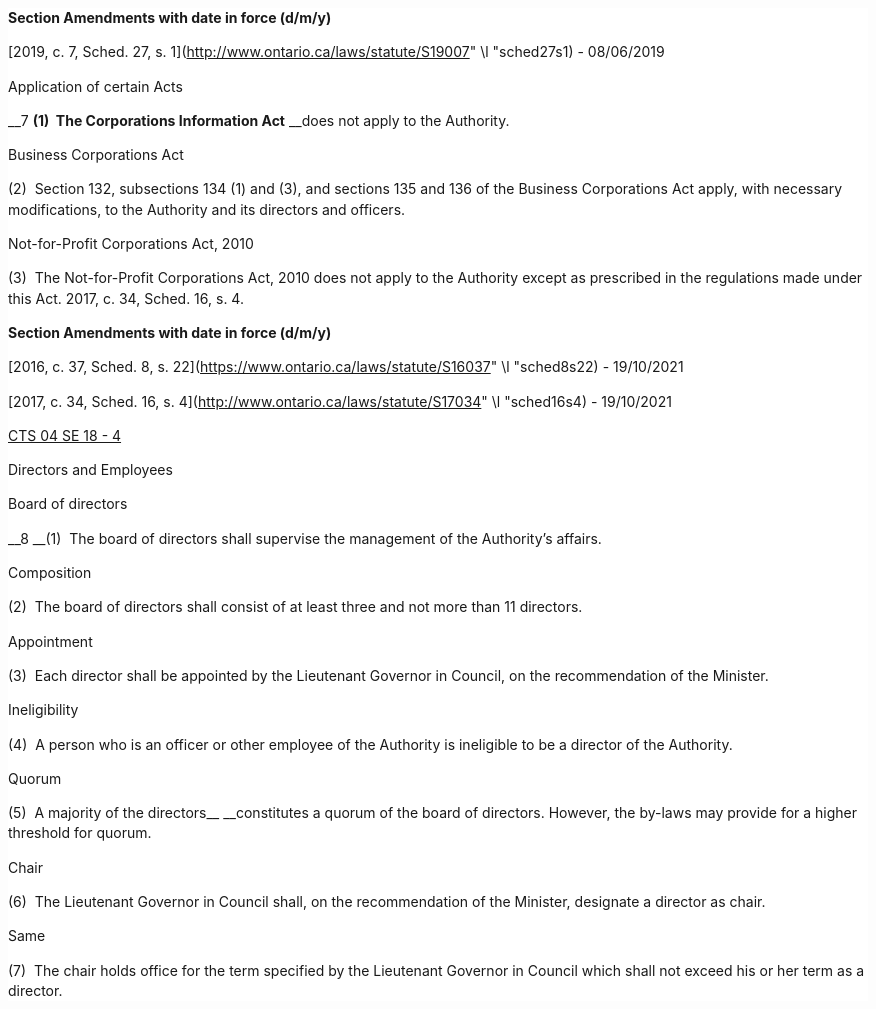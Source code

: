 __Section Amendments with date in force \(d/m/y\)__

[2019, c\. 7, Sched\. 27, s\. 1](http://www.ontario.ca/laws/statute/S19007" \l "sched27s1) \- 08/06/2019

Application of certain Acts

<a id="BK9"></a>__7 __\(1\)  The Corporations Information Act__ __does not apply to the Authority\.

Business Corporations Act

\(2\)  Section 132, subsections 134 \(1\) and \(3\), and sections 135 and 136 of the Business Corporations Act apply, with necessary modifications, to the Authority and its directors and officers\.

Not\-for\-Profit Corporations Act, 2010

\(3\)  The Not\-for\-Profit Corporations Act, 2010 does not apply to the Authority except as prescribed in the regulations made under this Act\. 2017, c\. 34, Sched\. 16, s\. 4\.

__Section Amendments with date in force \(d/m/y\)__

[2016, c\. 37, Sched\. 8, s\. 22](https://www.ontario.ca/laws/statute/S16037" \l "sched8s22) \- 19/10/2021

[2017, c\. 34, Sched\. 16, s\. 4](http://www.ontario.ca/laws/statute/S17034" \l "sched16s4) \- 19/10/2021

[CTS 04 SE 18 \- 4](https://www.ontario.ca/laws/consolidated-statutes-change-notices)

<a id="BK10"></a>Directors and Employees

Board of directors

<a id="BK11"></a>__8 __\(1\)  The board of directors shall supervise the management of the Authority’s affairs\.

Composition

\(2\)  The board of directors shall consist of at least three and not more than 11 directors\.

Appointment

\(3\)  Each director shall be appointed by the Lieutenant Governor in Council, on the recommendation of the Minister\.

Ineligibility

\(4\)  A person who is an officer or other employee of the Authority is ineligible to be a director of the Authority\.

Quorum

\(5\)  A majority of the directors__ __constitutes a quorum of the board of directors\.  However, the by\-laws may provide for a higher threshold for quorum\.

Chair

\(6\)  The Lieutenant Governor in Council shall, on the recommendation of the Minister, designate a director as chair\.

Same

\(7\)  The chair holds office for the term specified by the Lieutenant Governor in Council which shall not exceed his or her term as a director\.
